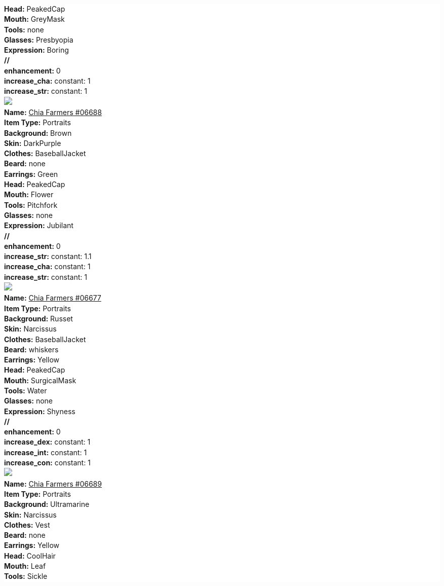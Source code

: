 <div><strong>Head:</strong> PeakedCap</div>
<div><strong>Mouth:</strong> GreyMask</div>
<div><strong>Tools:</strong> none</div>
<div><strong>Glasses:</strong> Presbyopia</div>
<div><strong>Expression:</strong> Boring</div>
<div><strong>//</strong></div><div><strong>enhancement:</strong> 0</div>
<div><strong>increase_cha:</strong> constant: 1</div>
<div><strong>increase_str:</strong> constant: 1</div>
</div>
<div class="item_thumbnail">
<a href="https://mintgarden.io/nfts/nft1kvucz78yt8v6jmsxe5zr0j7f7ga96see5ezxkerkqqn227s2w6ksfrjwjf"><img loading="lazy" src="https://assets.mainnet.mintgarden.io/thumbnails/092e7f21f0b2788455efa875e611e039bd2b57cb41e0ba2a9f0b13dead83cb8f.webp"></a>
<div><strong>Name:</strong> <a href="https://mintgarden.io/nfts/nft1kvucz78yt8v6jmsxe5zr0j7f7ga96see5ezxkerkqqn227s2w6ksfrjwjf">Chia Farmers #06688</a></div>
<div><strong>Item Type:</strong> Portraits</div>
<div><strong>Background:</strong> Brown</div>
<div><strong>Skin:</strong> DarkPurple</div>
<div><strong>Clothes:</strong> BaseballJacket</div>
<div><strong>Beard:</strong> none</div>
<div><strong>Earrings:</strong> Green</div>
<div><strong>Head:</strong> PeakedCap</div>
<div><strong>Mouth:</strong> Flower</div>
<div><strong>Tools:</strong> Pitchfork</div>
<div><strong>Glasses:</strong> none</div>
<div><strong>Expression:</strong> Jubilant</div>
<div><strong>//</strong></div><div><strong>enhancement:</strong> 0</div>
<div><strong>increase_str:</strong> constant: 1.1</div>
<div><strong>increase_cha:</strong> constant: 1</div>
<div><strong>increase_str:</strong> constant: 1</div>
</div>
<div class="item_thumbnail">
<a href="https://mintgarden.io/nfts/nft13kv8t70cpkfm39s5r20kp6qwymr2v8mmhpmcsell7t5uqnr3f3ps5eld73"><img loading="lazy" src="https://assets.mainnet.mintgarden.io/thumbnails/45f675fa637178a2cb940f37bc6d6276a259936f5a1f2782bfee8367a67a06c7.webp"></a>
<div><strong>Name:</strong> <a href="https://mintgarden.io/nfts/nft13kv8t70cpkfm39s5r20kp6qwymr2v8mmhpmcsell7t5uqnr3f3ps5eld73">Chia Farmers #06677</a></div>
<div><strong>Item Type:</strong> Portraits</div>
<div><strong>Background:</strong> Russet</div>
<div><strong>Skin:</strong> Narcissus</div>
<div><strong>Clothes:</strong> BaseballJacket</div>
<div><strong>Beard:</strong> whiskers</div>
<div><strong>Earrings:</strong> Yellow</div>
<div><strong>Head:</strong> PeakedCap</div>
<div><strong>Mouth:</strong> SurgicalMask</div>
<div><strong>Tools:</strong> Water</div>
<div><strong>Glasses:</strong> none</div>
<div><strong>Expression:</strong> Shyness</div>
<div><strong>//</strong></div><div><strong>enhancement:</strong> 0</div>
<div><strong>increase_dex:</strong> constant: 1</div>
<div><strong>increase_int:</strong> constant: 1</div>
<div><strong>increase_con:</strong> constant: 1</div>
</div>
<div class="item_thumbnail">
<a href="https://mintgarden.io/nfts/nft142p82w2s8g8r09m9h0zsl8e8w8he4wtwdzqg969gxaqskdtjectsf76v74"><img loading="lazy" src="https://assets.mainnet.mintgarden.io/thumbnails/0891f1ec98397988e6bcbadf324865fd2206f62562094507821bfdb387d566ac.webp"></a>
<div><strong>Name:</strong> <a href="https://mintgarden.io/nfts/nft142p82w2s8g8r09m9h0zsl8e8w8he4wtwdzqg969gxaqskdtjectsf76v74">Chia Farmers #06689</a></div>
<div><strong>Item Type:</strong> Portraits</div>
<div><strong>Background:</strong> Ultramarine</div>
<div><strong>Skin:</strong> Narcissus</div>
<div><strong>Clothes:</strong> Vest</div>
<div><strong>Beard:</strong> none</div>
<div><strong>Earrings:</strong> Yellow</div>
<div><strong>Head:</strong> CoolHair</div>
<div><strong>Mouth:</strong> Leaf</div>
<div><strong>Tools:</strong> Sickle</div>